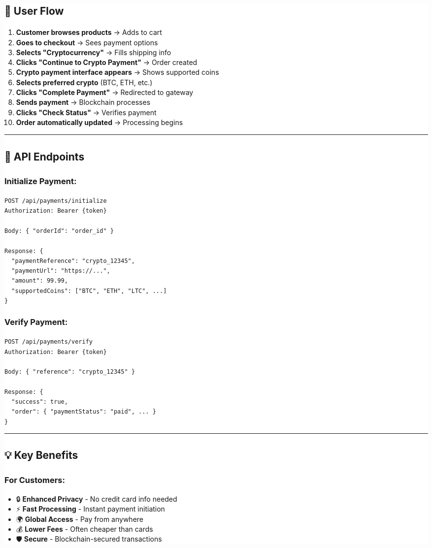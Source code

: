 
## 🔄 User Flow

1. **Customer browses products** → Adds to cart
2. **Goes to checkout** → Sees payment options
3. **Selects "Cryptocurrency"** → Fills shipping info
4. **Clicks "Continue to Crypto Payment"** → Order created
5. **Crypto payment interface appears** → Shows supported coins
6. **Selects preferred crypto** (BTC, ETH, etc.)
7. **Clicks "Complete Payment"** → Redirected to gateway
8. **Sends payment** → Blockchain processes
9. **Clicks "Check Status"** → Verifies payment
10. **Order automatically updated** → Processing begins

---

## 🔧 API Endpoints

### **Initialize Payment:**
```http
POST /api/payments/initialize
Authorization: Bearer {token}

Body: { "orderId": "order_id" }

Response: {
  "paymentReference": "crypto_12345",
  "paymentUrl": "https://...",
  "amount": 99.99,
  "supportedCoins": ["BTC", "ETH", "LTC", ...]
}
```

### **Verify Payment:**
```http
POST /api/payments/verify
Authorization: Bearer {token}

Body: { "reference": "crypto_12345" }

Response: {
  "success": true,
  "order": { "paymentStatus": "paid", ... }
}
```

---

## 💡 Key Benefits

### **For Customers:**
- 🔒 **Enhanced Privacy** - No credit card info needed
- ⚡ **Fast Processing** - Instant payment initiation
- 🌍 **Global Access** - Pay from anywhere
- 💰 **Lower Fees** - Often cheaper than cards
- 🛡️ **Secure** - Blockchain-secured transactions
